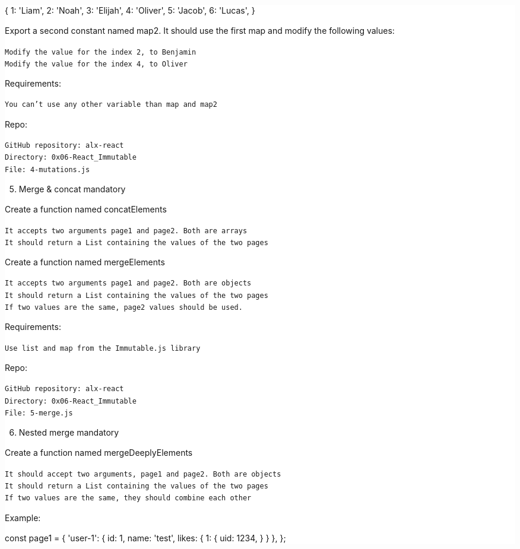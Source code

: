  {
     1: 'Liam',
     2: 'Noah',
     3: 'Elijah',
     4: 'Oliver',
     5: 'Jacob',
     6: 'Lucas',
}

Export a second constant named map2. It should use the first map and modify the following values:

    Modify the value for the index 2, to Benjamin
    Modify the value for the index 4, to Oliver

Requirements:

    You can’t use any other variable than map and map2

Repo:

    GitHub repository: alx-react
    Directory: 0x06-React_Immutable
    File: 4-mutations.js

5. Merge & concat
mandatory

Create a function named concatElements

    It accepts two arguments page1 and page2. Both are arrays
    It should return a List containing the values of the two pages

Create a function named mergeElements

    It accepts two arguments page1 and page2. Both are objects
    It should return a List containing the values of the two pages
    If two values are the same, page2 values should be used.

Requirements:

    Use list and map from the Immutable.js library

Repo:

    GitHub repository: alx-react
    Directory: 0x06-React_Immutable
    File: 5-merge.js

6. Nested merge
mandatory

Create a function named mergeDeeplyElements

    It should accept two arguments, page1 and page2. Both are objects
    It should return a List containing the values of the two pages
    If two values are the same, they should combine each other

Example:

const page1 = {
  'user-1': {
    id: 1,
    name: 'test',
    likes: {
      1: {
        uid: 1234,
      }
    }
  },
};
